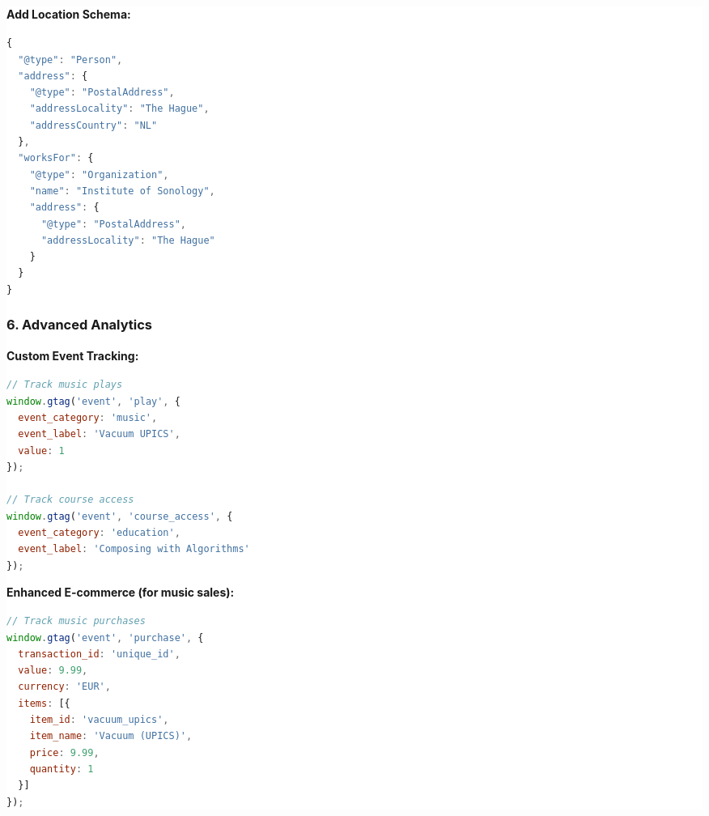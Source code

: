 **Add Location Schema:**
```javascript
{
  "@type": "Person",
  "address": {
    "@type": "PostalAddress",
    "addressLocality": "The Hague",
    "addressCountry": "NL"
  },
  "worksFor": {
    "@type": "Organization",
    "name": "Institute of Sonology",
    "address": {
      "@type": "PostalAddress",
      "addressLocality": "The Hague"
    }
  }
}
```

### 6. Advanced Analytics

**Custom Event Tracking:**
```javascript
// Track music plays
window.gtag('event', 'play', {
  event_category: 'music',
  event_label: 'Vacuum UPICS',
  value: 1
});

// Track course access
window.gtag('event', 'course_access', {
  event_category: 'education',
  event_label: 'Composing with Algorithms'
});
```

**Enhanced E-commerce (for music sales):**
```javascript
// Track music purchases
window.gtag('event', 'purchase', {
  transaction_id: 'unique_id',
  value: 9.99,
  currency: 'EUR',
  items: [{
    item_id: 'vacuum_upics',
    item_name: 'Vacuum (UPICS)',
    price: 9.99,
    quantity: 1
  }]
});
```
